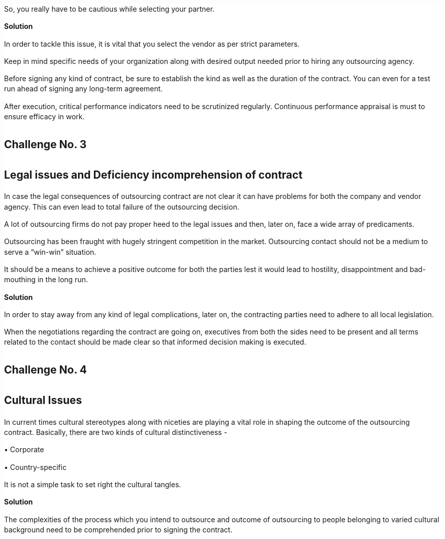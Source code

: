 So, you really have to be cautious while selecting your partner.

**Solution**

In order to tackle this issue, it is vital that you select the vendor as per strict parameters.

Keep in mind specific needs of your organization along with desired output needed prior to hiring any outsourcing agency.

Before signing any kind of contract, be sure to establish the kind as well as the duration of the contract. You can even for a test run ahead of signing any long-term agreement.

After execution, critical performance indicators need to be scrutinized regularly. Continuous performance appraisal is must to ensure efficacy in work.

## Challenge No. 3
## Legal issues and Deficiency incomprehension of contract

In case the legal consequences of outsourcing contract are not clear it can have problems for both the company and vendor agency. This can even lead to total failure of the outsourcing decision.

A lot of outsourcing firms do not pay proper heed to the legal issues and then, later on, face a wide array of predicaments.

Outsourcing has been fraught with hugely stringent competition in the market. Outsourcing contact should not be a medium to serve a “win-win” situation.

It should be a means to achieve a positive outcome for both the parties lest it would lead to hostility, disappointment and bad-mouthing in the long run.

**Solution**

In order to stay away from any kind of legal complications, later on, the contracting parties need to adhere to all local legislation.

When the negotiations regarding the contract are going on, executives from both the sides need to be present and all terms related to the contact should be made clear so that informed decision making is executed.

## Challenge No. 4
## Cultural Issues

In current times cultural stereotypes along with niceties are playing a vital role in shaping the outcome of the outsourcing contract. Basically, there are two kinds of cultural distinctiveness -

•   Corporate

•   Country-specific

It is not a simple task to set right the cultural tangles.

**Solution**

The complexities of the process which you intend to outsource and outcome of outsourcing to people belonging to varied cultural background need to be comprehended prior to signing the contract.

